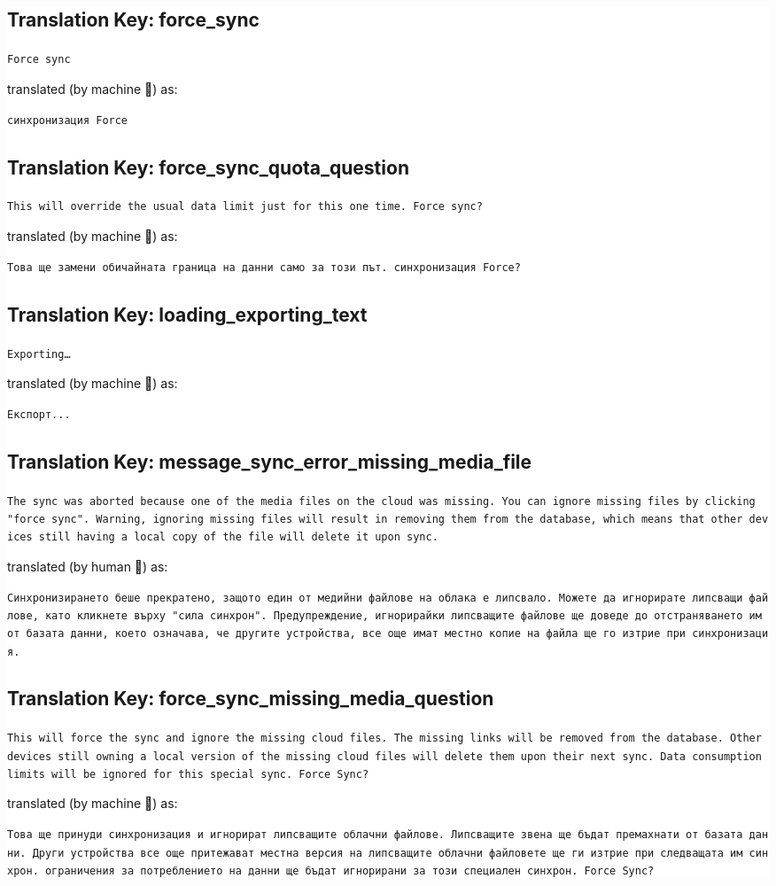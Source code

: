 
## Translation Key: force_sync
```
Force sync
```
translated (by machine 🤖) as:
```
синхронизация Force
```


## Translation Key: force_sync_quota_question
```
This will override the usual data limit just for this one time. Force sync?
```
translated (by machine 🤖) as:
```
Това ще замени обичайната граница на данни само за този път. синхронизация Force?
```


## Translation Key: loading_exporting_text
```
Exporting…
```
translated (by machine 🤖) as:
```
Експорт...
```


## Translation Key: message_sync_error_missing_media_file
```
The sync was aborted because one of the media files on the cloud was missing. You can ignore missing files by clicking "force sync". Warning, ignoring missing files will result in removing them from the database, which means that other devices still having a local copy of the file will delete it upon sync.
```
translated (by human 👀) as:
```
Синхронизирането беше прекратено, защото един от медийни файлове на облака е липсвало. Можете да игнорирате липсващи файлове, като кликнете върху "сила синхрон". Предупреждение, игнорирайки липсващите файлове ще доведе до отстраняването им от базата данни, което означава, че другите устройства, все още имат местно копие на файла ще го изтрие при синхронизация.
```


## Translation Key: force_sync_missing_media_question
```
This will force the sync and ignore the missing cloud files. The missing links will be removed from the database. Other devices still owning a local version of the missing cloud files will delete them upon their next sync. Data consumption limits will be ignored for this special sync. Force Sync?
```
translated (by machine 🤖) as:
```
Това ще принуди синхронизация и игнорират липсващите облачни файлове. Липсващите звена ще бъдат премахнати от базата данни. Други устройства все още притежават местна версия на липсващите облачни файловете ще ги изтрие при следващата им синхрон. ограничения за потреблението на данни ще бъдат игнорирани за този специален синхрон. Force Sync?
```
